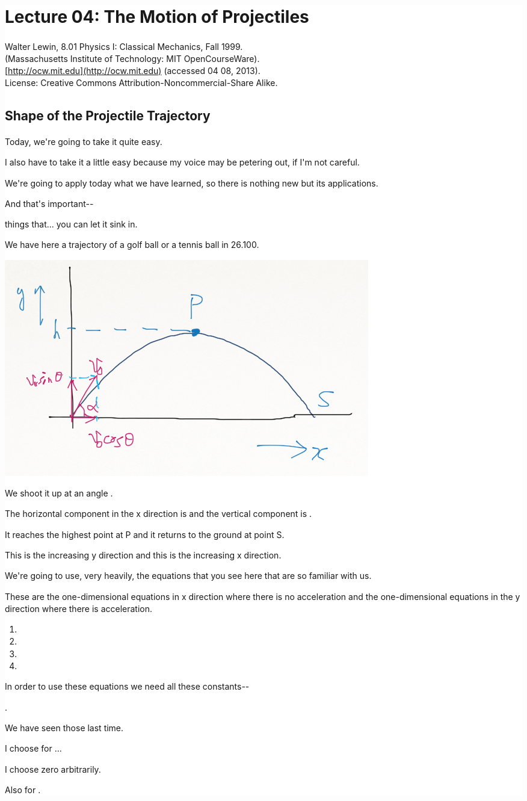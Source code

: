 # Lecture 04: The Motion of Projectiles

Walter Lewin, 8.01 Physics I: Classical Mechanics, Fall 1999.<br>
(Massachusetts Institute of Technology: MIT OpenCourseWare).<br>
[http://ocw.mit.edu](http://ocw.mit.edu) (accessed 04 08, 2013).<br>
License: Creative Commons Attribution-Noncommercial-Share Alike.

## Shape of the Projectile Trajectory

Today, we're going to take it quite easy.

I also have to take it a little easy because my voice may be petering out, if I'm not careful.

We're going to apply today what we have learned, so there is nothing new but its applications.

And that's important--

things that... you can let it sink in.

We have here a trajectory of a golf ball or a tennis ball in 26.100.

![Trajectory of a golf ball][1]

We shoot it up at an angle ![\alpha](http://latex.codecogs.com/gif.latex?%5Calpha).

The horizontal component in the x direction is ![v_0 \cos \alpha](http://latex.codecogs.com/gif.latex?v_0%20%5Ccos%20%5Calpha) and the vertical component is ![v_0 \sin \alpha](http://latex.codecogs.com/gif.latex?v_0%20%5Csin%20%5Calpha).

It reaches the highest point at P and it returns to the ground at point S.

This is the increasing y direction and this is the increasing x direction.

We're going to use, very heavily, the equations that you see here that are so familiar with us.

These are the one-dimensional equations in x direction where there is no acceleration and the one-dimensional equations in the y direction where there is acceleration.

1. ![x(t) = x_0 + v_{0_x} t](http://latex.codecogs.com/gif.latex?x%28t%29%20%3D%20x_0%20&plus;%20v_%7B0_x%7D%20t)
2. ![v_x(t) = v_{0_x}](http://latex.codecogs.com/gif.latex?v_x%28t%29%20%3D%20v_%7B0_x%7D)
3. ![y(t) = y_0 + v_{0_y} t + \frac{1}{2} a_y t^2](http://latex.codecogs.com/gif.latex?y%28t%29%20%3D%20y_0%20&plus;%20v_%7B0_y%7D%20t%20&plus;%20%5Cfrac%7B1%7D%7B2%7D%20a_y%20t%5E2)
4. ![v_y(t) = v_{0_y} + a_y t](http://latex.codecogs.com/gif.latex?v_y%28t%29%20%3D%20v_%7B0_y%7D%20&plus;%20a_y%20t)

In order to use these equations we need all these constants--

![x_0, v_{0_x}, v_{0_y}](http://latex.codecogs.com/gif.latex?x_0%2C%20v_%7B0_x%7D%2C%20v_%7B0_y%7D).

We have seen those last time.

I choose for ![x_0](http://latex.codecogs.com/gif.latex?x_0)...

I choose zero arbitrarily.

Also for ![y_0](http://latex.codecogs.com/gif.latex?y_0).


[1]: images/L04_01.png "Projectile of a golf ball"
[2]: images/L04_02.png "Hunter aims a gun at monkey"
